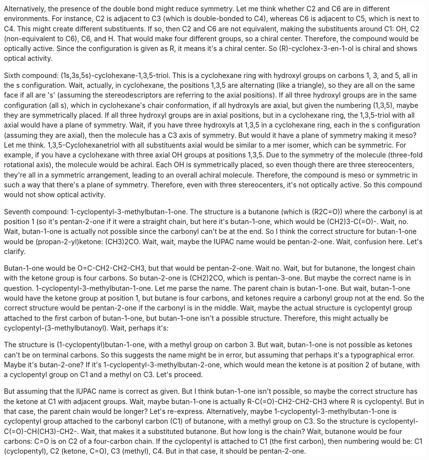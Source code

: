 Alternatively, the presence of the double bond might reduce symmetry. Let me think whether C2 and C6 are in different environments. For instance, C2 is adjacent to C3 (which is double-bonded to C4), whereas C6 is adjacent to C5, which is next to C4. This might create different substituents. If so, then C2 and C6 are not equivalent, making the substituents around C1: OH, C2 (non-equivalent to C6), C6, and H. That would make four different groups, so a chiral center. Therefore, the compound would be optically active. Since the configuration is given as R, it means it's a chiral center. So (R)-cyclohex-3-en-1-ol is chiral and shows optical activity.

Sixth compound: (1s,3s,5s)-cyclohexane-1,3,5-triol. This is a cyclohexane ring with hydroxyl groups on carbons 1, 3, and 5, all in the s configuration. Wait, actually, in cyclohexane, the positions 1,3,5 are alternating (like a triangle), so they are all on the same face if all are 's' (assuming the stereodescriptors are referring to the axial positions). If all three hydroxyl groups are in the same configuration (all s), which in cyclohexane's chair conformation, if all hydroxyls are axial, but given the numbering (1,3,5), maybe they are symmetrically placed. If all three hydroxyl groups are in axial positions, but in a cyclohexane ring, the 1,3,5-triol with all axial would have a plane of symmetry. Wait, if you have three hydroxyls at 1,3,5 in a cyclohexane ring, each in the s configuration (assuming they are axial), then the molecule has a C3 axis of symmetry. But would it have a plane of symmetry making it meso? Let me think. 1,3,5-Cyclohexanetriol with all substituents axial would be similar to a mer isomer, which can be symmetric. For example, if you have a cyclohexane with three axial OH groups at positions 1,3,5. Due to the symmetry of the molecule (three-fold rotational axis), the molecule would be achiral. Each OH is symmetrically placed, so even though there are three stereocenters, they're all in a symmetric arrangement, leading to an overall achiral molecule. Therefore, the compound is meso or symmetric in such a way that there's a plane of symmetry. Therefore, even with three stereocenters, it's not optically active. So this compound would not show optical activity.

Seventh compound: 1-cyclopentyl-3-methylbutan-1-one. The structure is a butanone (which is (R2C=O)) where the carbonyl is at position 1 (so it's pentan-2-one if it were a straight chain, but here it's butan-1-one, which would be (CH2)3-C(=O)-. Wait, no. Wait, butan-1-one is actually not possible since the carbonyl can't be at the end. So I think the correct structure for butan-1-one would be (propan-2-yl)ketone: (CH3)2CO. Wait, wait, maybe the IUPAC name would be pentan-2-one. Wait, confusion here. Let's clarify.

Butan-1-one would be O=C-CH2-CH2-CH3, but that would be pentan-2-one. Wait no. Wait, but for butanone, the longest chain with the ketone group is four carbons. So butan-2-one is (CH2)2CO, which is pentan-3-one. But maybe the correct name is in question. 1-cyclopentyl-3-methylbutan-1-one. Let me parse the name. The parent chain is butan-1-one. But wait, butan-1-one would have the ketone group at position 1, but butane is four carbons, and ketones require a carbonyl group not at the end. So the correct structure would be pentan-2-one if the carbonyl is in the middle. Wait, maybe the actual structure is cyclopentyl group attached to the first carbon of butan-1-one, but butan-1-one isn't a possible structure. Therefore, this might actually be cyclopentyl-(3-methylbutanoyl). Wait, perhaps it's:

The structure is (1-cyclopentyl)butan-1-one, with a methyl group on carbon 3. But wait, butan-1-one is not possible as ketones can't be on terminal carbons. So this suggests the name might be in error, but assuming that perhaps it's a typographical error. Maybe it's butan-2-one? If it's 1-cyclopentyl-3-methylbutan-2-one, which would mean the ketone is at position 2 of butane, with a cyclopentyl group on C1 and a methyl on C3. Let's proceed.

But assuming that the IUPAC name is correct as given. But I think butan-1-one isn't possible, so maybe the correct structure has the ketone at C1 with adjacent groups. Wait, maybe butan-1-one is actually R-C(=O)-CH2-CH2-CH3 where R is cyclopentyl. But in that case, the parent chain would be longer? Let's re-express. Alternatively, maybe 1-cyclopentyl-3-methylbutan-1-one is cyclopentyl group attached to the carbonyl carbon (C1) of butanone, with a methyl group on C3. So the structure is cyclopentyl-C(=O)-CH(CH3)-CH2-. Wait, that makes it a substituted butanone. But how long is the chain? Wait, butanone would be four carbons: C=O is on C2 of a four-carbon chain. If the cyclopentyl is attached to C1 (the first carbon), then numbering would be: C1 (cyclopentyl), C2 (ketone, C=O), C3 (methyl), C4. But in that case, it should be pentan-2-one.
